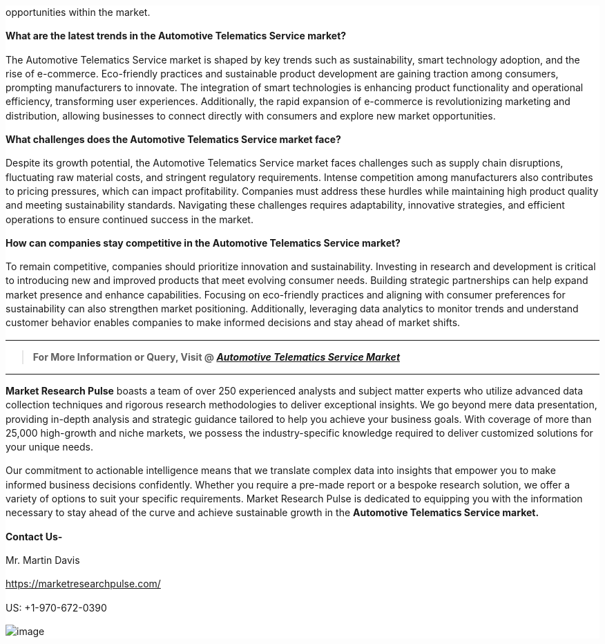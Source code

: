 opportunities within the market.</p><p><strong>What are the latest trends in the Automotive Telematics Service market?</strong></p><p>The Automotive Telematics Service market is shaped by key trends such as sustainability, smart technology adoption, and the rise of e-commerce. Eco-friendly practices and sustainable product development are gaining traction among consumers, prompting manufacturers to innovate. The integration of smart technologies is enhancing product functionality and operational efficiency, transforming user experiences. Additionally, the rapid expansion of e-commerce is revolutionizing marketing and distribution, allowing businesses to connect directly with consumers and explore new market opportunities.</p><p><strong>What challenges does the Automotive Telematics Service market face?</strong></p><p>Despite its growth potential, the Automotive Telematics Service market faces challenges such as supply chain disruptions, fluctuating raw material costs, and stringent regulatory requirements. Intense competition among manufacturers also contributes to pricing pressures, which can impact profitability. Companies must address these hurdles while maintaining high product quality and meeting sustainability standards. Navigating these challenges requires adaptability, innovative strategies, and efficient operations to ensure continued success in the market.</p><p><strong>How can companies stay competitive in the Automotive Telematics Service market?</strong></p><p>To remain competitive, companies should prioritize innovation and sustainability. Investing in research and development is critical to introducing new and improved products that meet evolving consumer needs. Building strategic partnerships can help expand market presence and enhance capabilities. Focusing on eco-friendly practices and aligning with consumer preferences for sustainability can also strengthen market positioning. Additionally, leveraging data analytics to monitor trends and understand customer behavior enables companies to make informed decisions and stay ahead of market shifts.</p><hr /><blockquote><p><strong>For More Information or Query, Visit @&nbsp;<em><a href="https://marketresearchpulse.com/report/110072/automotive-telematics-service-market?utm_source=Linkedin&utm_medium=030">Automotive Telematics Service Market</a></em></strong></p></blockquote><hr /><p><strong>Market Research Pulse</strong> boasts a team of over 250 experienced analysts and subject matter experts who utilize advanced data collection techniques and rigorous research methodologies to deliver exceptional insights. We go beyond mere data presentation, providing in-depth analysis and strategic guidance tailored to help you achieve your business goals. With coverage of more than 25,000 high-growth and niche markets, we possess the industry-specific knowledge required to deliver customized solutions for your unique needs.</p><p>Our commitment to actionable intelligence means that we translate complex data into insights that empower you to make informed business decisions confidently. Whether you require a pre-made report or a bespoke research solution, we offer a variety of options to suit your specific requirements. Market Research Pulse is dedicated to equipping you with the information necessary to stay ahead of the curve and achieve sustainable growth in the <strong>Automotive Telematics Service market.</strong></p><p><strong>Contact Us-</strong></p><p>Mr. Martin Davis</p><p>https://marketresearchpulse.com/</p><p>US: +1-970-672-0390</p>
![image](https://github.com/user-attachments/assets/40f6762b-ca71-4b95-bcf4-7cf0fe078e64)
